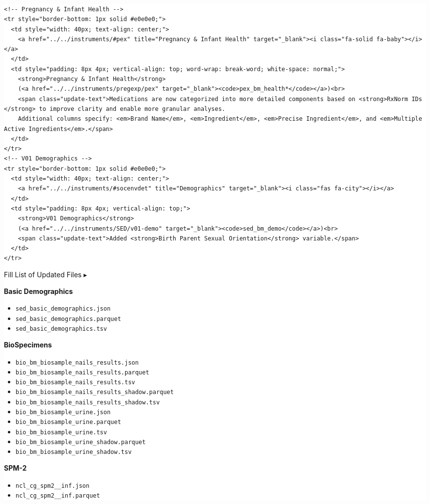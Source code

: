     <!-- Pregnancy & Infant Health -->
    <tr style="border-bottom: 1px solid #e0e0e0;">
      <td style="width: 40px; text-align: center;">
        <a href="../../instruments/#pex" title="Pregnancy & Infant Health" target="_blank"><i class="fa-solid fa-baby"></i></a>
      </td>
      <td style="padding: 8px 4px; vertical-align: top; word-wrap: break-word; white-space: normal;">
        <strong>Pregnancy & Infant Health</strong> 
        (<a href="../../instruments/pregexp/pex" target="_blank"><code>pex_bm_health*</code></a>)<br>
        <span class="update-text">Medications are now categorized into more detailed components based on <strong>RxNorm IDs</strong> to improve clarity and enable more granular analyses.  
        Additional columns specify: <em>Brand Name</em>, <em>Ingredient</em>, <em>Precise Ingredient</em>, and <em>Multiple Active Ingredients</em>.</span>
      </td>
    </tr>
    <!-- V01 Demographics -->
    <tr style="border-bottom: 1px solid #e0e0e0;">
      <td style="width: 40px; text-align: center;">
        <a href="../../instruments/#socenvdet" title="Demographics" target="_blank"><i class="fas fa-city"></i></a>
      </td>
      <td style="padding: 8px 4px; vertical-align: top;">
        <strong>V01 Demographics</strong> 
        (<a href="../../instruments/SED/v01-demo" target="_blank"><code>sed_bm_demo</code></a>)<br>
        <span class="update-text">Added <strong>Birth Parent Sexual Orientation</strong> variable.</span>
      </td>
    </tr>
  </tbody>
</table>

<div id="updatedfiles" class="table-banner" onclick="toggleCollapse(this)">
  <span class="emoji"><i class="fa fa-screwdriver-wrench"></i></span>
  <span class="text-with-link">
  <span class="text">Fill List of Updated Files</span>
  <a class="anchor-link" href="#visitinfo" title="updatedfiles">
  <i class="fa-solid fa-link"></i>
  </a>
  </span>
  <span class="arrow">▸</span>
</div>
<div class="table-collapsible-content">
<p><strong>Basic Demographics</strong></p>
<ul>
<li><code>sed_basic_demographics.json</code></li>
<li><code>sed_basic_demographics.parquet</code></li>
<li><code>sed_basic_demographics.tsv</code></li>
</ul>
<p><strong>BioSpecimens</strong></p>
<ul>
<li><code>bio_bm_biosample_nails_results.json</code></li>
<li><code>bio_bm_biosample_nails_results.parquet</code></li>
<li><code>bio_bm_biosample_nails_results.tsv</code></li>
<li><code>bio_bm_biosample_nails_results_shadow.parquet</code></li>
<li><code>bio_bm_biosample_nails_results_shadow.tsv</code></li>
<li><code>bio_bm_biosample_urine.json</code></li>
<li><code>bio_bm_biosample_urine.parquet</code></li>
<li><code>bio_bm_biosample_urine.tsv</code></li>
<li><code>bio_bm_biosample_urine_shadow.parquet</code></li>
<li><code>bio_bm_biosample_urine_shadow.tsv</code></li>
</ul>
<p><strong>SPM-2</strong></p>
<ul>
<li><code>ncl_cg_spm2__inf.json</code></li>
<li><code>ncl_cg_spm2__inf.parquet</code></li>